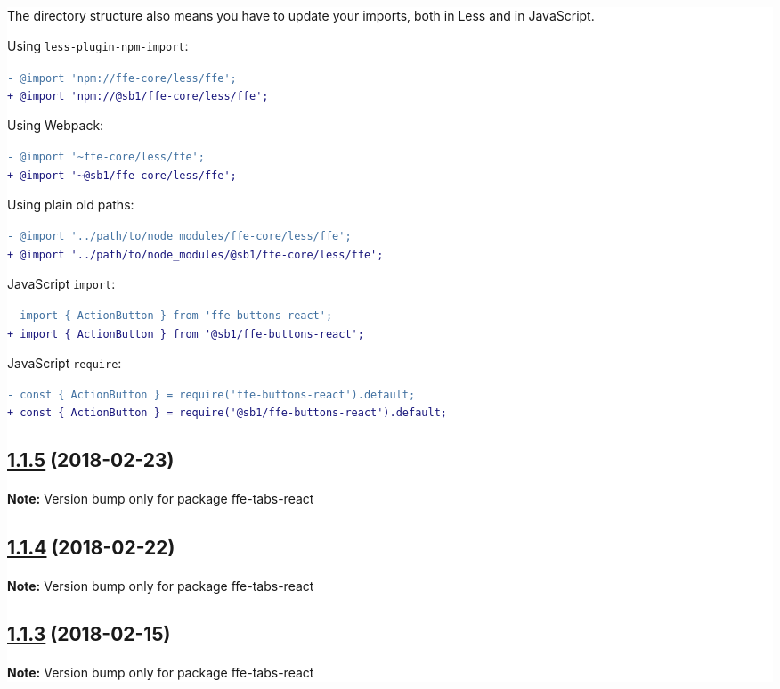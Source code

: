 The directory structure also means you have to update your imports, both
in Less and in JavaScript.

Using `less-plugin-npm-import`:

```diff
- @import 'npm://ffe-core/less/ffe';
+ @import 'npm://@sb1/ffe-core/less/ffe';
```

Using Webpack:

```diff
- @import '~ffe-core/less/ffe';
+ @import '~@sb1/ffe-core/less/ffe';
```

Using plain old paths:

```diff
- @import '../path/to/node_modules/ffe-core/less/ffe';
+ @import '../path/to/node_modules/@sb1/ffe-core/less/ffe';
```

JavaScript `import`:

```diff
- import { ActionButton } from 'ffe-buttons-react';
+ import { ActionButton } from '@sb1/ffe-buttons-react';
```

JavaScript `require`:

```diff
- const { ActionButton } = require('ffe-buttons-react').default;
+ const { ActionButton } = require('@sb1/ffe-buttons-react').default;
```

[1]: https://docs.npmjs.com/misc/scope
[2]: https://docs.npmjs.com/getting-started/scoped-packages
[3]: https://github.com/sparebank1/designsystem/tags

<a name="1.1.5"></a>

## [1.1.5](https://github.com/SpareBank1/designsystem/compare/ffe-tabs-react@1.1.4...ffe-tabs-react@1.1.5) (2018-02-23)

**Note:** Version bump only for package ffe-tabs-react

<a name="1.1.4"></a>

## [1.1.4](https://github.com/SpareBank1/designsystem/compare/ffe-tabs-react@1.1.3...ffe-tabs-react@1.1.4) (2018-02-22)

**Note:** Version bump only for package ffe-tabs-react

<a name="1.1.3"></a>

## [1.1.3](https://github.com/SpareBank1/designsystem/compare/ffe-tabs-react@1.1.2...ffe-tabs-react@1.1.3) (2018-02-15)

**Note:** Version bump only for package ffe-tabs-react
